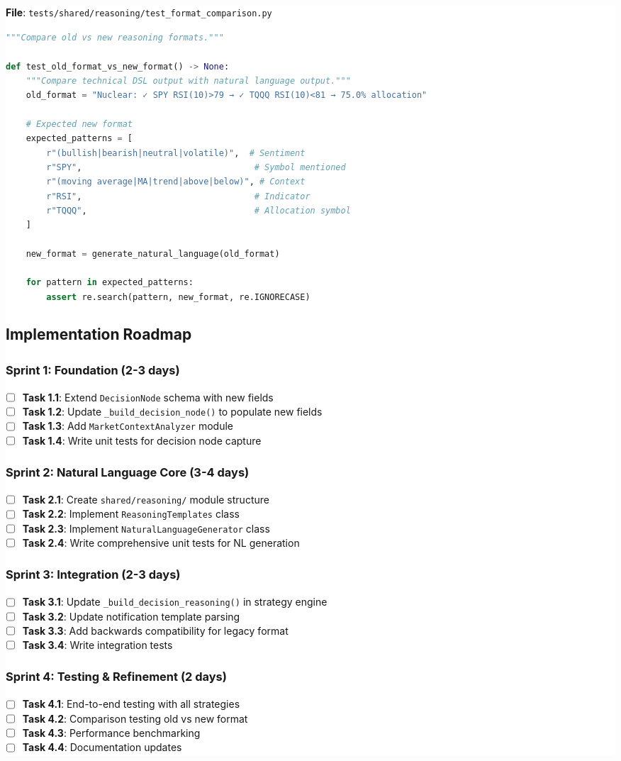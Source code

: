 **File**: `tests/shared/reasoning/test_format_comparison.py`

```python
"""Compare old vs new reasoning formats."""

def test_old_format_vs_new_format() -> None:
    """Compare technical DSL output with natural language output."""
    old_format = "Nuclear: ✓ SPY RSI(10)>79 → ✓ TQQQ RSI(10)<81 → 75.0% allocation"
    
    # Expected new format
    expected_patterns = [
        r"(bullish|bearish|neutral|volatile)",  # Sentiment
        r"SPY",                                  # Symbol mentioned
        r"(moving average|MA|trend|above|below)", # Context
        r"RSI",                                  # Indicator
        r"TQQQ",                                 # Allocation symbol
    ]
    
    new_format = generate_natural_language(old_format)
    
    for pattern in expected_patterns:
        assert re.search(pattern, new_format, re.IGNORECASE)
```

## Implementation Roadmap

### Sprint 1: Foundation (2-3 days)

- [ ] **Task 1.1**: Extend `DecisionNode` schema with new fields
- [ ] **Task 1.2**: Update `_build_decision_node()` to populate new fields
- [ ] **Task 1.3**: Add `MarketContextAnalyzer` module
- [ ] **Task 1.4**: Write unit tests for decision node capture

### Sprint 2: Natural Language Core (3-4 days)

- [ ] **Task 2.1**: Create `shared/reasoning/` module structure
- [ ] **Task 2.2**: Implement `ReasoningTemplates` class
- [ ] **Task 2.3**: Implement `NaturalLanguageGenerator` class
- [ ] **Task 2.4**: Write comprehensive unit tests for NL generation

### Sprint 3: Integration (2-3 days)

- [ ] **Task 3.1**: Update `_build_decision_reasoning()` in strategy engine
- [ ] **Task 3.2**: Update notification template parsing
- [ ] **Task 3.3**: Add backwards compatibility for legacy format
- [ ] **Task 3.4**: Write integration tests

### Sprint 4: Testing & Refinement (2 days)

- [ ] **Task 4.1**: End-to-end testing with all strategies
- [ ] **Task 4.2**: Comparison testing old vs new format
- [ ] **Task 4.3**: Performance benchmarking
- [ ] **Task 4.4**: Documentation updates
